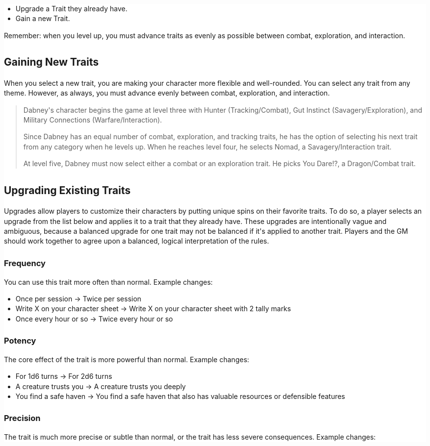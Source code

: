 * Upgrade a Trait they already have.
* Gain a new Trait.

Remember: when you level up, you must advance traits as evenly as possible
between combat, exploration, and interaction.

## Gaining New Traits
When you select a new trait, you are making your character more flexible and
well-rounded. You can select any trait from any theme. However, as always, you
must advance evenly between combat, exploration, and interaction.

> Dabney's character begins the game at level three with Hunter
> (Tracking/Combat), Gut Instinct (Savagery/Exploration), and Military
> Connections (Warfare/Interaction).
>
> Since Dabney has an equal number of combat, exploration, and tracking traits,
> he has the option of selecting his next trait from any category when he
> levels up. When he reaches level four, he selects Nomad, a
> Savagery/Interaction trait.
>
> At level five, Dabney must now select either a combat or an exploration
> trait. He picks You Dare!?, a Dragon/Combat trait.

## Upgrading Existing Traits
Upgrades allow players to customize their characters by putting unique spins on
their favorite traits. To do so, a player selects an upgrade from the list
below and applies it to a trait that they already have. These upgrades are
intentionally vague and ambiguous, because a balanced upgrade for one trait may
not be balanced if it's applied to another trait. Players and the GM should
work together to agree upon a balanced, logical interpretation of the rules.

### Frequency
You can use this trait more often than normal. Example changes:

* Once per session &#8594; Twice per session
* Write X on your character sheet &#8594; Write X on your character sheet with
  2 tally marks
* Once every hour or so &#8594; Twice every hour or so

### Potency
The core effect of the trait is more powerful than normal. Example changes:

* For 1d6 turns &#8594; For 2d6 turns
* A creature trusts you &#8594; A creature trusts you deeply
* You find a safe haven &#8594; You find a safe haven that also has valuable
  resources or defensible features

### Precision
The trait is much more precise or subtle than normal, or the trait has less
severe consequences. Example changes:
